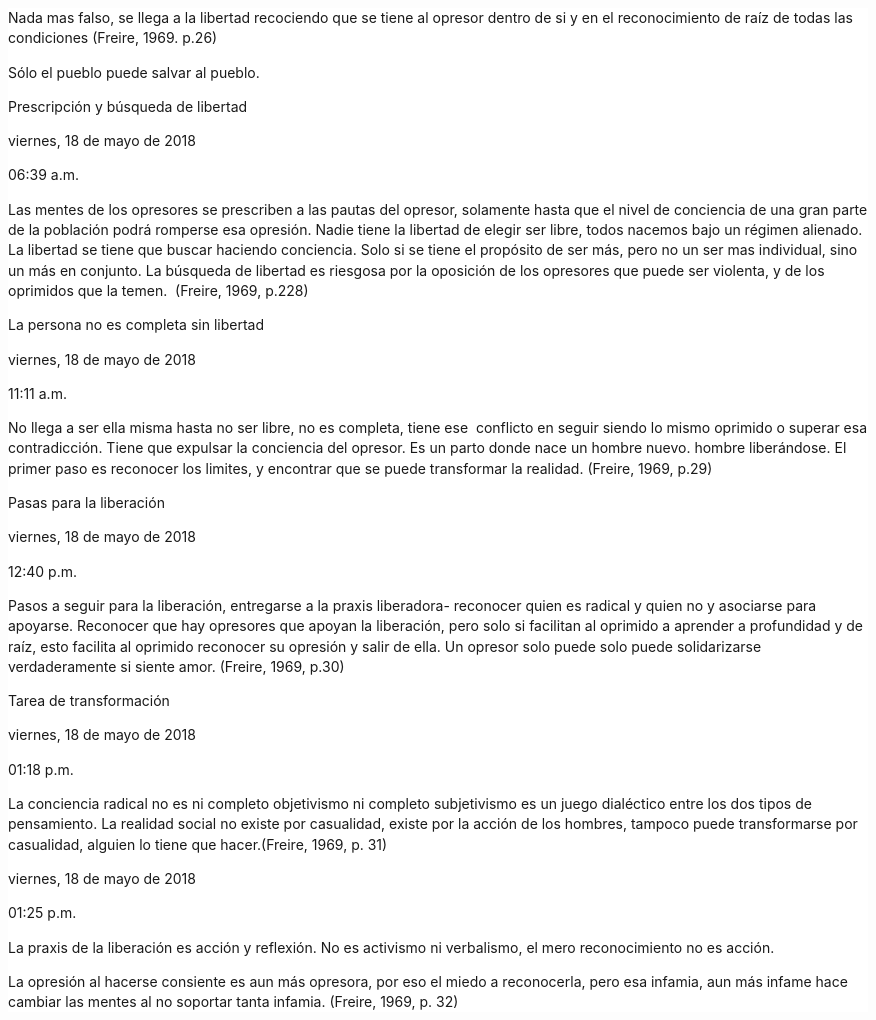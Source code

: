 Nada mas falso, se llega a la libertad recociendo que se tiene al opresor dentro de si y en el reconocimiento de raíz de todas las condiciones (Freire, 1969. p.26)

Sólo el pueblo puede salvar al pueblo.

Prescripción y búsqueda de libertad

viernes, 18 de mayo de 2018

06:39 a.m.

Las mentes de los opresores se prescriben a las pautas del opresor, solamente hasta que el nivel de conciencia de una gran parte de la población podrá romperse esa opresión. Nadie tiene la libertad de elegir ser libre, todos nacemos bajo un régimen alienado. La libertad se tiene que buscar haciendo conciencia. Solo si se tiene el propósito de ser más, pero no un ser mas individual, sino un más en conjunto. La búsqueda de libertad es riesgosa por la oposición de los opresores que puede ser violenta, y de los oprimidos que la temen.  (Freire, 1969, p.228)

La persona no es completa sin libertad

viernes, 18 de mayo de 2018

11:11 a.m.

No llega a ser ella misma hasta no ser libre, no es completa, tiene ese  conflicto en seguir siendo lo mismo oprimido o superar esa contradicción. Tiene que expulsar la conciencia del opresor. Es un parto donde nace un hombre nuevo. hombre liberándose. El primer paso es reconocer los limites, y encontrar que se puede transformar la realidad. (Freire, 1969, p.29)

Pasas para la liberación

viernes, 18 de mayo de 2018

12:40 p.m.

Pasos a seguir para la liberación, entregarse a la praxis liberadora- reconocer quien es radical y quien no y asociarse para apoyarse. Reconocer que hay opresores que apoyan la liberación, pero solo si facilitan al oprimido a aprender a profundidad y de raíz, esto facilita al oprimido reconocer su opresión y salir de ella. Un opresor solo puede solo puede solidarizarse verdaderamente si siente amor. (Freire, 1969, p.30)

Tarea de transformación

viernes, 18 de mayo de 2018

01:18 p.m.

La conciencia radical no es ni completo objetivismo ni completo subjetivismo es un juego dialéctico entre los dos tipos de pensamiento. La realidad social no existe por casualidad, existe por la acción de los hombres, tampoco puede transformarse por casualidad, alguien lo tiene que hacer.(Freire, 1969, p. 31)

viernes, 18 de mayo de 2018

01:25 p.m.

La praxis de la liberación es acción y reflexión. No es activismo ni verbalismo, el mero reconocimiento no es acción.

La opresión al hacerse consiente es aun más opresora, por eso el miedo a reconocerla, pero esa infamia, aun más infame hace cambiar las mentes al no soportar tanta infamia. (Freire, 1969, p. 32)
